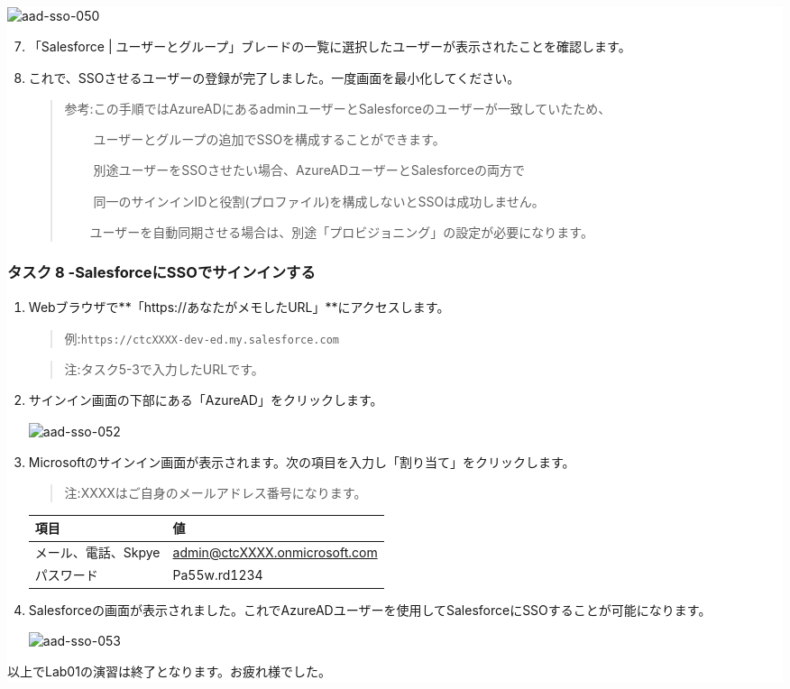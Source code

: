    ![aad-sso-050](C:\Users\otokita\Documents\AzureAD-SSO-Provisioning\LabManual\media\aad-sso-050.BMP)

   

7. 「Salesforce | ユーザーとグループ」ブレードの一覧に選択したユーザーが表示されたことを確認します。

8. これで、SSOさせるユーザーの登録が完了しました。一度画面を最小化してください。

   > 参考:この手順ではAzureADにあるadminユーザーとSalesforceのユーザーが一致していたため、
   >
   > 　　 ユーザーとグループの追加でSSOを構成することができます。
   >
   > 　　 別途ユーザーをSSOさせたい場合、AzureADユーザーとSalesforceの両方で
   >
   > 　　 同一のサインインIDと役割(プロファイル)を構成しないとSSOは成功しません。
   >
   > 　　ユーザーを自動同期させる場合は、別途「プロビジョニング」の設定が必要になります。



### タスク 8 -SalesforceにSSOでサインインする

1. Webブラウザで**「https://あなたがメモしたURL」**にアクセスします。

   > 例:`https://ctcXXXX-dev-ed.my.salesforce.com`

   > 注:タスク5-3で入力したURLです。

2. サインイン画面の下部にある「AzureAD」をクリックします。

   ![aad-sso-052](C:\Users\otokita\Documents\AzureAD-SSO-Provisioning\LabManual\media\aad-sso-052.BMP)

   

3. Microsoftのサインイン画面が表示されます。次の項目を入力し「割り当て」をクリックします。

   > 注:XXXXはご自身のメールアドレス番号になります。

   | 項目                | 値                            |
   | ------------------- | ----------------------------- |
   | メール、電話、Skpye | admin@ctcXXXX.onmicrosoft.com |
   | パスワード          | Pa55w.rd1234                  |

   

4. Salesforceの画面が表示されました。これでAzureADユーザーを使用してSalesforceにSSOすることが可能になります。

   ![aad-sso-053](C:\Users\otokita\Documents\AzureAD-SSO-Provisioning\LabManual\media\aad-sso-053.BMP)



以上でLab01の演習は終了となります。お疲れ様でした。

